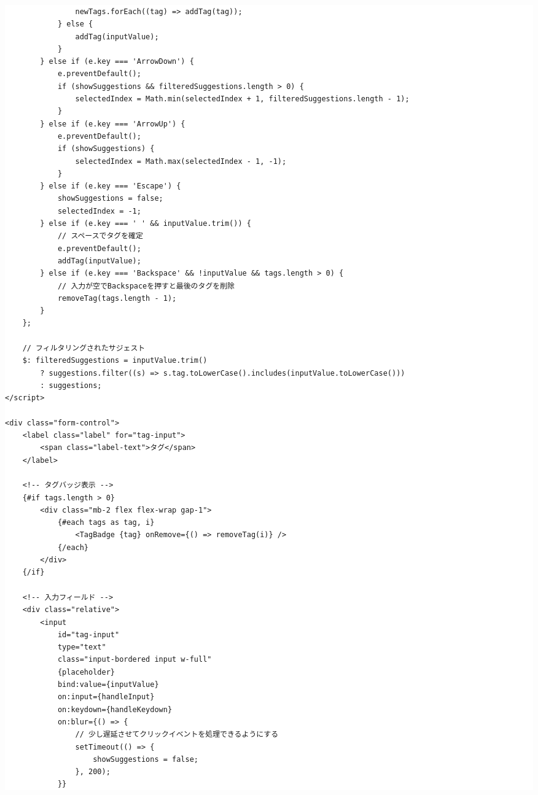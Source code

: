 ```svelte
				newTags.forEach((tag) => addTag(tag));
			} else {
				addTag(inputValue);
			}
		} else if (e.key === 'ArrowDown') {
			e.preventDefault();
			if (showSuggestions && filteredSuggestions.length > 0) {
				selectedIndex = Math.min(selectedIndex + 1, filteredSuggestions.length - 1);
			}
		} else if (e.key === 'ArrowUp') {
			e.preventDefault();
			if (showSuggestions) {
				selectedIndex = Math.max(selectedIndex - 1, -1);
			}
		} else if (e.key === 'Escape') {
			showSuggestions = false;
			selectedIndex = -1;
		} else if (e.key === ' ' && inputValue.trim()) {
			// スペースでタグを確定
			e.preventDefault();
			addTag(inputValue);
		} else if (e.key === 'Backspace' && !inputValue && tags.length > 0) {
			// 入力が空でBackspaceを押すと最後のタグを削除
			removeTag(tags.length - 1);
		}
	};

	// フィルタリングされたサジェスト
	$: filteredSuggestions = inputValue.trim()
		? suggestions.filter((s) => s.tag.toLowerCase().includes(inputValue.toLowerCase()))
		: suggestions;
</script>

<div class="form-control">
	<label class="label" for="tag-input">
		<span class="label-text">タグ</span>
	</label>

	<!-- タグバッジ表示 -->
	{#if tags.length > 0}
		<div class="mb-2 flex flex-wrap gap-1">
			{#each tags as tag, i}
				<TagBadge {tag} onRemove={() => removeTag(i)} />
			{/each}
		</div>
	{/if}

	<!-- 入力フィールド -->
	<div class="relative">
		<input
			id="tag-input"
			type="text"
			class="input-bordered input w-full"
			{placeholder}
			bind:value={inputValue}
			on:input={handleInput}
			on:keydown={handleKeydown}
			on:blur={() => {
				// 少し遅延させてクリックイベントを処理できるようにする
				setTimeout(() => {
					showSuggestions = false;
				}, 200);
			}}
```